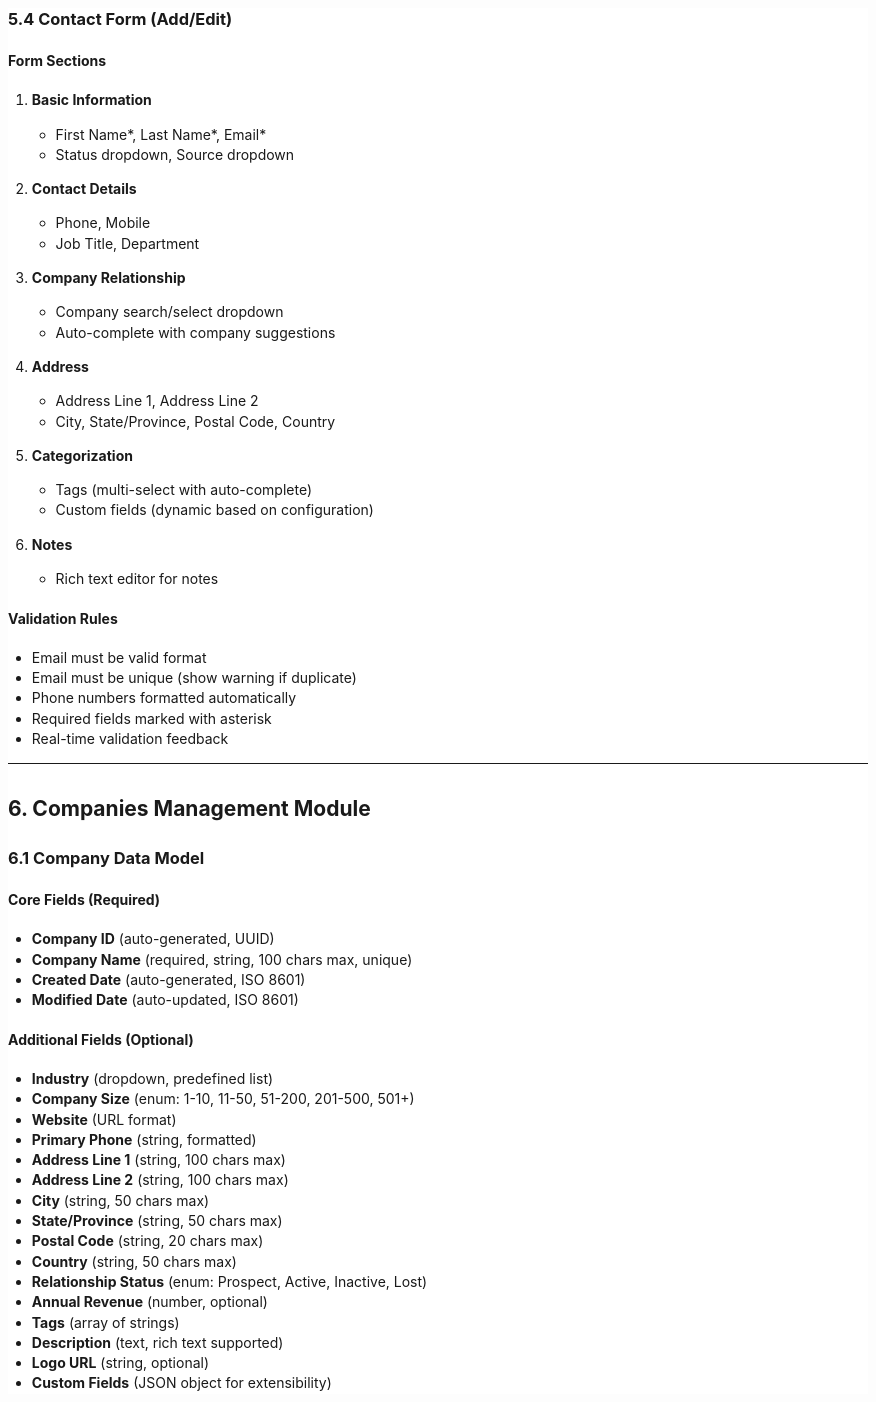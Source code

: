 ### 5.4 Contact Form (Add/Edit)

#### Form Sections
1. **Basic Information**
   - First Name*, Last Name*, Email*
   - Status dropdown, Source dropdown

2. **Contact Details**
   - Phone, Mobile
   - Job Title, Department

3. **Company Relationship**
   - Company search/select dropdown
   - Auto-complete with company suggestions

4. **Address**
   - Address Line 1, Address Line 2
   - City, State/Province, Postal Code, Country

5. **Categorization**
   - Tags (multi-select with auto-complete)
   - Custom fields (dynamic based on configuration)

6. **Notes**
   - Rich text editor for notes

#### Validation Rules
- Email must be valid format
- Email must be unique (show warning if duplicate)
- Phone numbers formatted automatically
- Required fields marked with asterisk
- Real-time validation feedback

---

## 6. Companies Management Module

### 6.1 Company Data Model

#### Core Fields (Required)
- **Company ID** (auto-generated, UUID)
- **Company Name** (required, string, 100 chars max, unique)
- **Created Date** (auto-generated, ISO 8601)
- **Modified Date** (auto-updated, ISO 8601)

#### Additional Fields (Optional)
- **Industry** (dropdown, predefined list)
- **Company Size** (enum: 1-10, 11-50, 51-200, 201-500, 501+)
- **Website** (URL format)
- **Primary Phone** (string, formatted)
- **Address Line 1** (string, 100 chars max)
- **Address Line 2** (string, 100 chars max)
- **City** (string, 50 chars max)
- **State/Province** (string, 50 chars max)
- **Postal Code** (string, 20 chars max)
- **Country** (string, 50 chars max)
- **Relationship Status** (enum: Prospect, Active, Inactive, Lost)
- **Annual Revenue** (number, optional)
- **Tags** (array of strings)
- **Description** (text, rich text supported)
- **Logo URL** (string, optional)
- **Custom Fields** (JSON object for extensibility)
